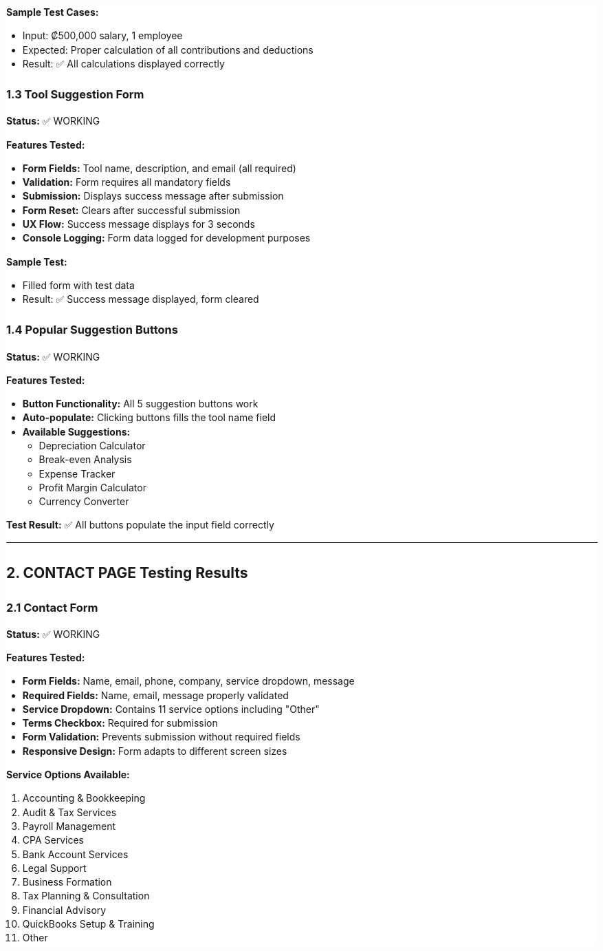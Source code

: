 **Sample Test Cases:**
- Input: ₡500,000 salary, 1 employee
- Expected: Proper calculation of all contributions and deductions
- Result: ✅ All calculations displayed correctly

### 1.3 Tool Suggestion Form
**Status:** ✅ WORKING

**Features Tested:**
- **Form Fields:** Tool name, description, and email (all required)
- **Validation:** Form requires all mandatory fields
- **Submission:** Displays success message after submission
- **Form Reset:** Clears after successful submission
- **UX Flow:** Success message displays for 3 seconds
- **Console Logging:** Form data logged for development purposes

**Sample Test:**
- Filled form with test data
- Result: ✅ Success message displayed, form cleared

### 1.4 Popular Suggestion Buttons
**Status:** ✅ WORKING

**Features Tested:**
- **Button Functionality:** All 5 suggestion buttons work
- **Auto-populate:** Clicking buttons fills the tool name field
- **Available Suggestions:**
  - Depreciation Calculator
  - Break-even Analysis  
  - Expense Tracker
  - Profit Margin Calculator
  - Currency Converter

**Test Result:** ✅ All buttons populate the input field correctly

---

## 2. CONTACT PAGE Testing Results

### 2.1 Contact Form
**Status:** ✅ WORKING

**Features Tested:**
- **Form Fields:** Name, email, phone, company, service dropdown, message
- **Required Fields:** Name, email, message properly validated
- **Service Dropdown:** Contains 11 service options including "Other"
- **Terms Checkbox:** Required for submission
- **Form Validation:** Prevents submission without required fields
- **Responsive Design:** Form adapts to different screen sizes

**Service Options Available:**
1. Accounting & Bookkeeping
2. Audit & Tax Services
3. Payroll Management
4. CPA Services
5. Bank Account Services
6. Legal Support
7. Business Formation
8. Tax Planning & Consultation
9. Financial Advisory
10. QuickBooks Setup & Training
11. Other

